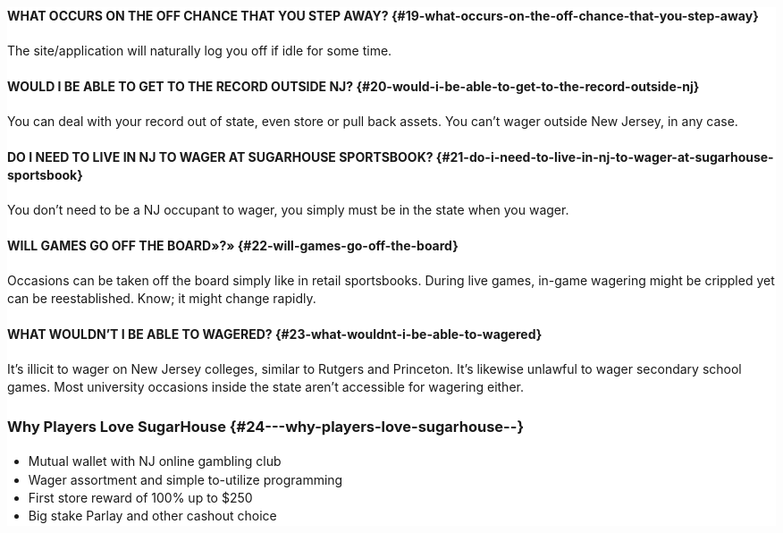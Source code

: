 #### WHAT OCCURS ON THE OFF CHANCE THAT YOU STEP AWAY? {#19-what-occurs-on-the-off-chance-that-you-step-away}

The site/application will naturally log you off if idle for some time.

#### WOULD I BE ABLE TO GET TO THE RECORD OUTSIDE NJ? {#20-would-i-be-able-to-get-to-the-record-outside-nj}

You can deal with your record out of state, even store or pull back assets. You can&#8217;t wager outside New Jersey, in any case.

#### DO I NEED TO LIVE IN NJ TO WAGER AT SUGARHOUSE SPORTSBOOK? {#21-do-i-need-to-live-in-nj-to-wager-at-sugarhouse-sportsbook}

You don&#8217;t need to be a NJ occupant to wager, you simply must be in the state when you wager.

#### WILL GAMES GO OFF THE BOARD&#187;?&#187; {#22-will-games-go-off-the-board}

Occasions can be taken off the board simply like in retail sportsbooks. During live games, in-game wagering might be crippled yet can be reestablished. Know; it might change rapidly.

#### WHAT WOULDN&#8217;T I BE ABLE TO WAGERED? {#23-what-wouldnt-i-be-able-to-wagered}

It&#8217;s illicit to wager on New Jersey colleges, similar to Rutgers and Princeton. It&#8217;s likewise unlawful to wager secondary school games. Most university occasions inside the state aren&#8217;t accessible for wagering either.

### **Why Players Love SugarHouse**  {#24---why-players-love-sugarhouse--}

  * Mutual wallet with NJ online gambling club
  * Wager assortment and simple to-utilize programming 
  * First store reward of 100% up to $250 
  * Big stake Parlay and other cashout choice

 [1]: /golden-nugget-casino-online-nj-review/
 [2]: /atlantic-city/
 [3]: /visit/sugarhouse-sportsbook/
 [4]: /draftkings-sportsbook/
 [5]: /sports-betting/
 [6]: /atlantic-city-line-shutdown-nj-transit/